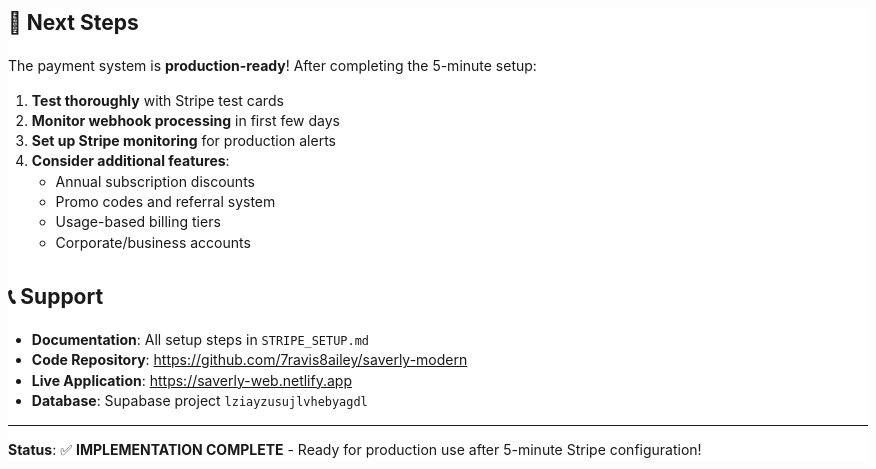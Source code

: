 ## 🚀 Next Steps

The payment system is **production-ready**! After completing the 5-minute setup:

1. **Test thoroughly** with Stripe test cards
2. **Monitor webhook processing** in first few days
3. **Set up Stripe monitoring** for production alerts
4. **Consider additional features**:
   - Annual subscription discounts
   - Promo codes and referral system
   - Usage-based billing tiers
   - Corporate/business accounts

## 📞 Support

- **Documentation**: All setup steps in `STRIPE_SETUP.md`
- **Code Repository**: https://github.com/7ravis8ailey/saverly-modern
- **Live Application**: https://saverly-web.netlify.app
- **Database**: Supabase project `lziayzusujlvhebyagdl`

---

**Status**: ✅ **IMPLEMENTATION COMPLETE** - Ready for production use after 5-minute Stripe configuration!